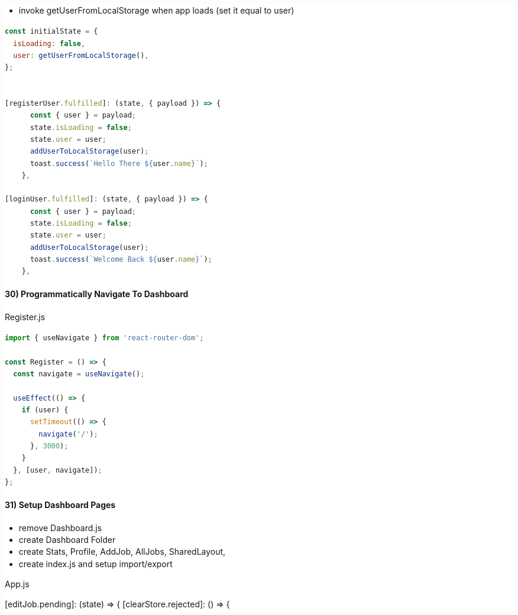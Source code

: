 - invoke getUserFromLocalStorage when app loads (set it equal to user)

```js
const initialState = {
  isLoading: false,
  user: getUserFromLocalStorage(),
};


[registerUser.fulfilled]: (state, { payload }) => {
      const { user } = payload;
      state.isLoading = false;
      state.user = user;
      addUserToLocalStorage(user);
      toast.success(`Hello There ${user.name}`);
    },

[loginUser.fulfilled]: (state, { payload }) => {
      const { user } = payload;
      state.isLoading = false;
      state.user = user;
      addUserToLocalStorage(user);
      toast.success(`Welcome Back ${user.name}`);
    },
```

#### 30) Programmatically Navigate To Dashboard

Register.js

```js
import { useNavigate } from 'react-router-dom';

const Register = () => {
  const navigate = useNavigate();

  useEffect(() => {
    if (user) {
      setTimeout(() => {
        navigate('/');
      }, 3000);
    }
  }, [user, navigate]);
};
```

#### 31) Setup Dashboard Pages

- remove Dashboard.js
- create Dashboard Folder
- create Stats, Profile, AddJob, AllJobs, SharedLayout,
- create index.js and setup import/export

App.js


  [editJob.pending]: (state) => {
  [clearStore.rejected]: () => {